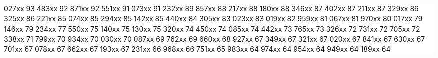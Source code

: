 027xx     93
483xx     92
871xx     92
551xx     91
073xx     91
232xx     89
857xx     88
217xx     88
180xx     88
346xx     87
402xx     87
211xx     87
329xx     86
325xx     86
221xx     85
074xx     85
294xx     85
142xx     85
440xx     84
305xx     83
023xx     83
019xx     82
959xx     81
067xx     81
970xx     80
017xx     79
146xx     79
234xx     77
550xx     75
140xx     75
130xx     75
320xx     74
450xx     74
085xx     74
442xx     73
765xx     73
326xx     72
731xx     72
705xx     72
338xx     71
799xx     70
934xx     70
030xx     70
087xx     69
762xx     69
660xx     68
927xx     67
349xx     67
321xx     67
020xx     67
841xx     67
630xx     67
701xx     67
078xx     67
662xx     67
193xx     67
231xx     66
968xx     66
751xx     65
983xx     64
974xx     64
954xx     64
949xx     64
189xx     64